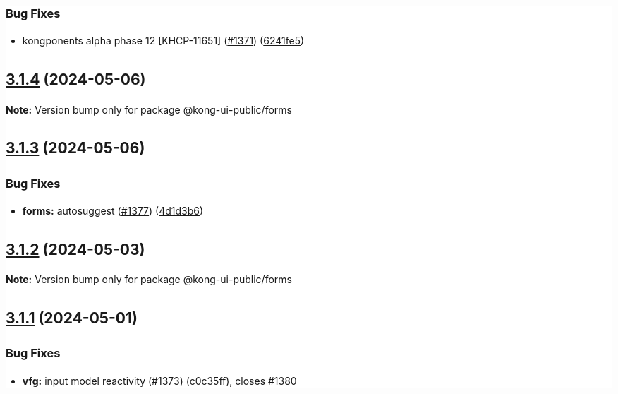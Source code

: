 
### Bug Fixes

* kongponents alpha phase 12 [KHCP-11651] ([#1371](https://github.com/Kong/public-ui-components/issues/1371)) ([6241fe5](https://github.com/Kong/public-ui-components/commit/6241fe51d8f08d4fc7d4e58eb6b02a0a0b100d81))





## [3.1.4](https://github.com/Kong/public-ui-components/compare/@kong-ui-public/forms@3.1.3...@kong-ui-public/forms@3.1.4) (2024-05-06)

**Note:** Version bump only for package @kong-ui-public/forms





## [3.1.3](https://github.com/Kong/public-ui-components/compare/@kong-ui-public/forms@3.1.2...@kong-ui-public/forms@3.1.3) (2024-05-06)


### Bug Fixes

* **forms:** autosuggest ([#1377](https://github.com/Kong/public-ui-components/issues/1377)) ([4d1d3b6](https://github.com/Kong/public-ui-components/commit/4d1d3b63faee3930503264ddda13f8b2d08301ed))





## [3.1.2](https://github.com/Kong/public-ui-components/compare/@kong-ui-public/forms@3.1.1...@kong-ui-public/forms@3.1.2) (2024-05-03)

**Note:** Version bump only for package @kong-ui-public/forms





## [3.1.1](https://github.com/Kong/public-ui-components/compare/@kong-ui-public/forms@3.1.0...@kong-ui-public/forms@3.1.1) (2024-05-01)


### Bug Fixes

* **vfg:** input model reactivity ([#1373](https://github.com/Kong/public-ui-components/issues/1373)) ([c0c35ff](https://github.com/Kong/public-ui-components/commit/c0c35ff665387bdf14307629aa8e3c0832f3101f)), closes [#1380](https://github.com/Kong/public-ui-components/issues/1380)




